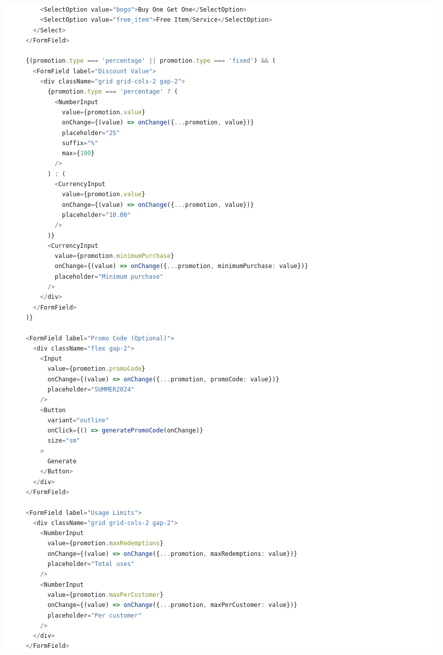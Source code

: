 ```typescript
          <SelectOption value="bogo">Buy One Get One</SelectOption>
          <SelectOption value="free_item">Free Item/Service</SelectOption>
        </Select>
      </FormField>

      {(promotion.type === 'percentage' || promotion.type === 'fixed') && (
        <FormField label="Discount Value">
          <div className="grid grid-cols-2 gap-2">
            {promotion.type === 'percentage' ? (
              <NumberInput
                value={promotion.value}
                onChange={(value) => onChange({...promotion, value})}
                placeholder="25"
                suffix="%"
                max={100}
              />
            ) : (
              <CurrencyInput
                value={promotion.value}
                onChange={(value) => onChange({...promotion, value})}
                placeholder="10.00"
              />
            )}
            <CurrencyInput
              value={promotion.minimumPurchase}
              onChange={(value) => onChange({...promotion, minimumPurchase: value})}
              placeholder="Minimum purchase"
            />
          </div>
        </FormField>
      )}

      <FormField label="Promo Code (Optional)">
        <div className="flex gap-2">
          <Input
            value={promotion.promoCode}
            onChange={(value) => onChange({...promotion, promoCode: value})}
            placeholder="SUMMER2024"
          />
          <Button
            variant="outline"
            onClick={() => generatePromoCode(onChange)}
            size="sm"
          >
            Generate
          </Button>
        </div>
      </FormField>

      <FormField label="Usage Limits">
        <div className="grid grid-cols-2 gap-2">
          <NumberInput
            value={promotion.maxRedemptions}
            onChange={(value) => onChange({...promotion, maxRedemptions: value})}
            placeholder="Total uses"
          />
          <NumberInput
            value={promotion.maxPerCustomer}
            onChange={(value) => onChange({...promotion, maxPerCustomer: value})}
            placeholder="Per customer"
          />
        </div>
      </FormField>
```